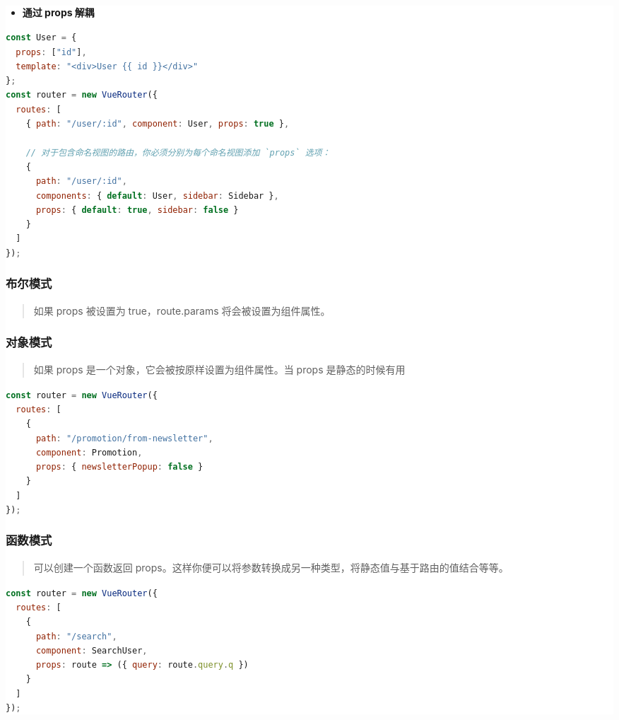 - **通过 props 解耦**

```js
const User = {
  props: ["id"],
  template: "<div>User {{ id }}</div>"
};
const router = new VueRouter({
  routes: [
    { path: "/user/:id", component: User, props: true },

    // 对于包含命名视图的路由，你必须分别为每个命名视图添加 `props` 选项：
    {
      path: "/user/:id",
      components: { default: User, sidebar: Sidebar },
      props: { default: true, sidebar: false }
    }
  ]
});
```

### 布尔模式

> 如果 props 被设置为 true，route.params 将会被设置为组件属性。

### 对象模式

> 如果 props 是一个对象，它会被按原样设置为组件属性。当 props 是静态的时候有用

```js
const router = new VueRouter({
  routes: [
    {
      path: "/promotion/from-newsletter",
      component: Promotion,
      props: { newsletterPopup: false }
    }
  ]
});
```

### 函数模式

> 可以创建一个函数返回 props。这样你便可以将参数转换成另一种类型，将静态值与基于路由的值结合等等。

```js
const router = new VueRouter({
  routes: [
    {
      path: "/search",
      component: SearchUser,
      props: route => ({ query: route.query.q })
    }
  ]
});
```
